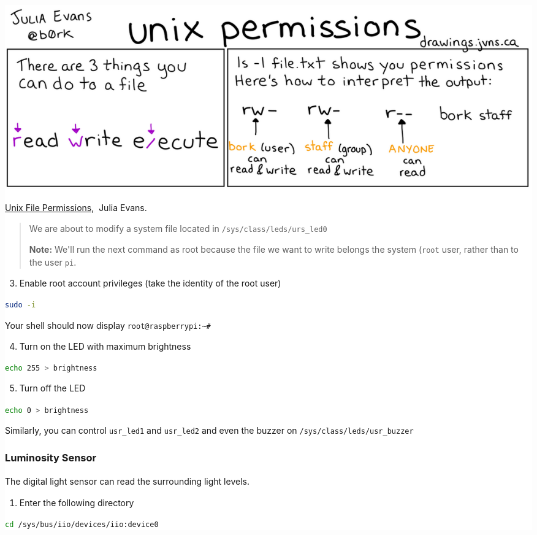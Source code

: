 ![Unix Permissions cheatsheet py Julia Evans](assets/5-unix-permissions-cheatsheet.png)
<p class=img-info>
    <a href="https://drawings.jvns.ca/permissions/"> Unix File Permissions,</a>&nbsp; Julia Evans.
</p>

> We are about to modify a system file located in `/sys/class/leds/urs_led0`
> 
> **Note:** We'll run the next command as root because the file we want to write belongs the system (`root` user, rather than to the user `pi`.

3. Enable root account privileges (take the identity of the root user)

```bash
sudo -i
```

Your shell should now display `root@raspberrypi:~# `

4. Turn on the LED with maximum brightness

```bash
echo 255 > brightness
```

5. Turn off the LED

```bash
echo 0 > brightness
```

Similarly, you can control  `usr_led1` and `usr_led2` and even the buzzer on `/sys/class/leds/usr_buzzer`


### Luminosity Sensor

The digital light sensor can read the surrounding light levels.

1. Enter the following directory

```bash
cd /sys/bus/iio/devices/iio:device0
```
